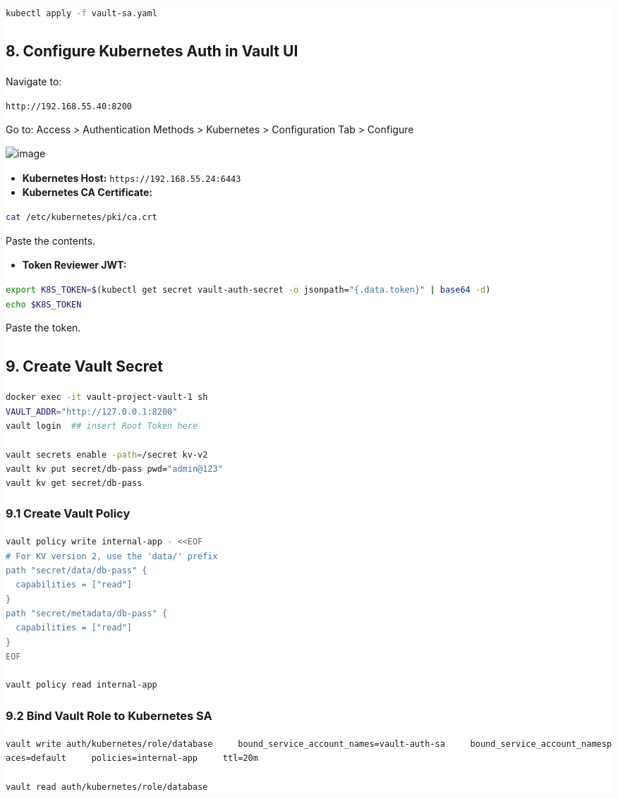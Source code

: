 ```bash
kubectl apply -f vault-sa.yaml
```

## 8. Configure Kubernetes Auth in Vault UI
Navigate to:
```
http://192.168.55.40:8200
```
Go to: Access > Authentication Methods > Kubernetes > Configuration Tab > Configure

![image](https://github.com/user-attachments/assets/935a5b17-68fa-4933-9922-115db44e4933)

- **Kubernetes Host:** `https://192.168.55.24:6443`
- **Kubernetes CA Certificate:**
```bash
cat /etc/kubernetes/pki/ca.crt
```
Paste the contents.
- **Token Reviewer JWT:**
```bash
export K8S_TOKEN=$(kubectl get secret vault-auth-secret -o jsonpath="{.data.token}" | base64 -d)
echo $K8S_TOKEN
```
Paste the token.

## 9. Create Vault Secret
```bash
docker exec -it vault-project-vault-1 sh
VAULT_ADDR="http://127.0.0.1:8200"
vault login  ## insert Root Token here

vault secrets enable -path=/secret kv-v2
vault kv put secret/db-pass pwd="admin@123"
vault kv get secret/db-pass
```

### 9.1 Create Vault Policy
```bash
vault policy write internal-app - <<EOF
# For KV version 2, use the 'data/' prefix
path "secret/data/db-pass" {
  capabilities = ["read"]
}
path "secret/metadata/db-pass" {
  capabilities = ["read"]
}
EOF

vault policy read internal-app
```

### 9.2 Bind Vault Role to Kubernetes SA
```bash
vault write auth/kubernetes/role/database     bound_service_account_names=vault-auth-sa     bound_service_account_namespaces=default     policies=internal-app     ttl=20m

vault read auth/kubernetes/role/database
```
